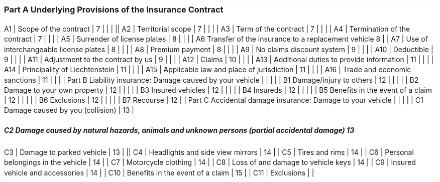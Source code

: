 
### Part A Underlying Provisions of the Insurance Contract



  A1 | Scope of the contract | 7 |  |  | || A2 | Territorial scope | 7 |  |  |
| A3 | Term of the contract | 7 |  |  |
| A4 | Termination of the contract | 7 |  |  |
| A5 | Surrender of license plates | 8 |  |  |
| A6 Transfer of the insurance to a replacement vehicle 8 |
| A7 | Use of interchangeable license plates | 8 |  |  |
| A8 | Premium payment | 8 |  |  |
| A9 | No claims discount system | 9 |  |  |
| A10 | Deductible | 9 |  |  |
| A11 | Adjustment to the contract by us | 9 |  |  |
| A12 | Claims | 10 |  |  |
| A13 | Additional duties to provide information | 11 |  |  |
| A14 | Principality of Liechtenstein | 11 |  |  |
| A15 | Applicable law and place of jurisdiction | 11 |  |  |
| A16 | Trade and economic sanctions | 11 |  |  |
| Part B Liability insurance: Damage caused by your vehicle |
|  |  |  | B1 Damage/injury to others | 12 |
|  |  |  | B2 Damage to your own property | 12 |
|  |  |  | B3 Insured vehicles | 12 |
|  |  |  | B4 Insureds | 12 |
|  |  |  | B5 Benefits in the event of a claim | 12 |
|  |  |  | B6 Exclusions | 12 |
|  |  |  | B7 Recourse | 12 |
| Part C Accidental damage insurance: Damage to your vehicle |
|  |  |  | C1 Damage caused by you (collision) | 13 |

##### C2 Damage caused by natural hazards, animals and unknown persons (partial accidental damage) 13



  C3 | Damage to parked vehicle | 13 | || C4 | Headlights and side view mirrors | 14 |
| C5 | Tires and rims | 14 |
| C6 | Personal belongings in the vehicle | 14 |
| C7 | Motorcycle clothing | 14 |
| C8 | Loss of and damage to vehicle keys | 14 |
| C9 | Insured vehicle and accessories | 14 |
| C10 | Benefits in the event of a claim | 15 |
| C11 | Exclusions |  |
